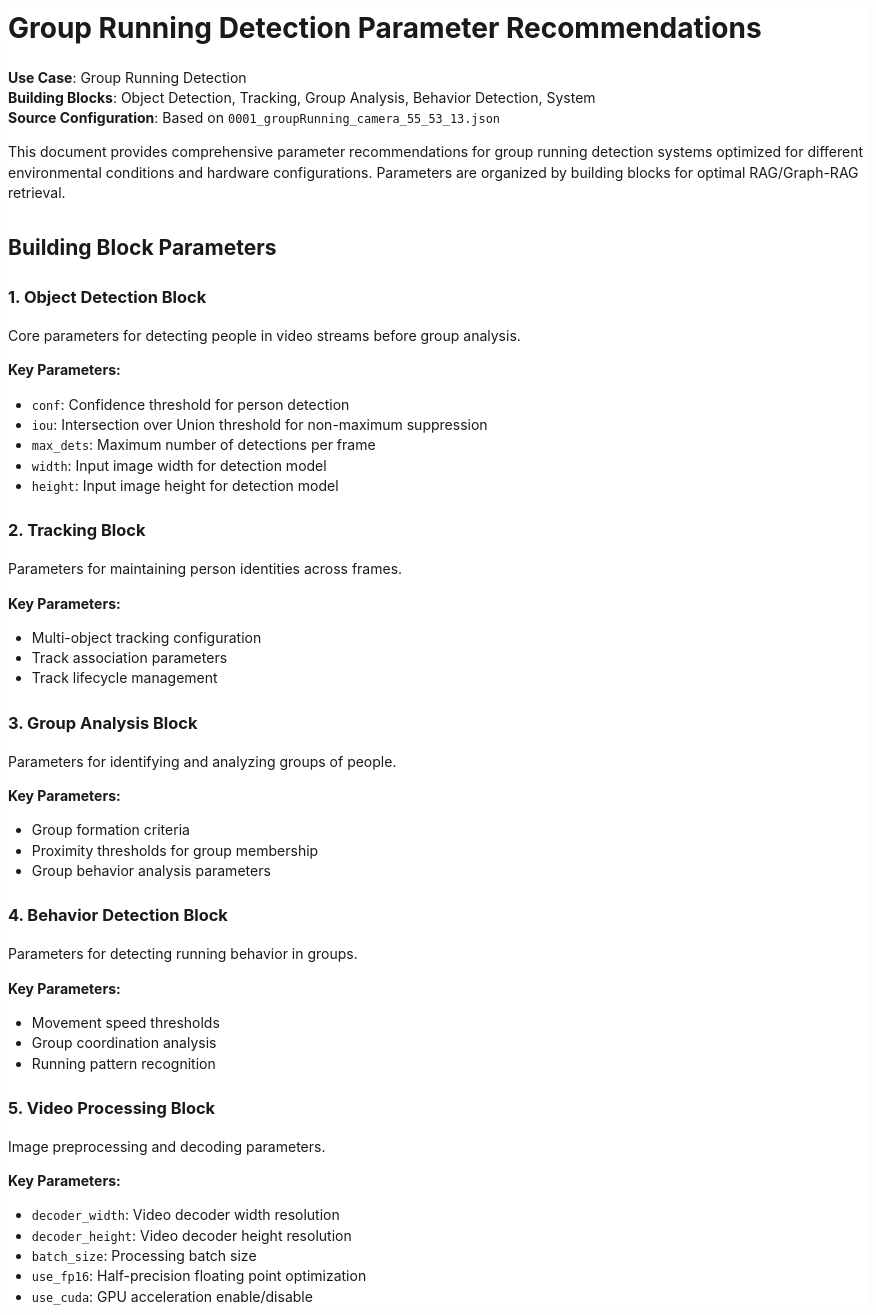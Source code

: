 # Group Running Detection Parameter Recommendations

**Use Case**: Group Running Detection  
**Building Blocks**: Object Detection, Tracking, Group Analysis, Behavior Detection, System  
**Source Configuration**: Based on `0001_groupRunning_camera_55_53_13.json`

This document provides comprehensive parameter recommendations for group running detection systems optimized for different environmental conditions and hardware configurations. Parameters are organized by building blocks for optimal RAG/Graph-RAG retrieval.

## Building Block Parameters

### 1. Object Detection Block
Core parameters for detecting people in video streams before group analysis.

**Key Parameters:**
- `conf`: Confidence threshold for person detection
- `iou`: Intersection over Union threshold for non-maximum suppression
- `max_dets`: Maximum number of detections per frame
- `width`: Input image width for detection model
- `height`: Input image height for detection model

### 2. Tracking Block
Parameters for maintaining person identities across frames.

**Key Parameters:**
- Multi-object tracking configuration
- Track association parameters
- Track lifecycle management

### 3. Group Analysis Block
Parameters for identifying and analyzing groups of people.

**Key Parameters:**
- Group formation criteria
- Proximity thresholds for group membership
- Group behavior analysis parameters

### 4. Behavior Detection Block
Parameters for detecting running behavior in groups.

**Key Parameters:**
- Movement speed thresholds
- Group coordination analysis
- Running pattern recognition

### 5. Video Processing Block
Image preprocessing and decoding parameters.

**Key Parameters:**
- `decoder_width`: Video decoder width resolution
- `decoder_height`: Video decoder height resolution
- `batch_size`: Processing batch size
- `use_fp16`: Half-precision floating point optimization
- `use_cuda`: GPU acceleration enable/disable
